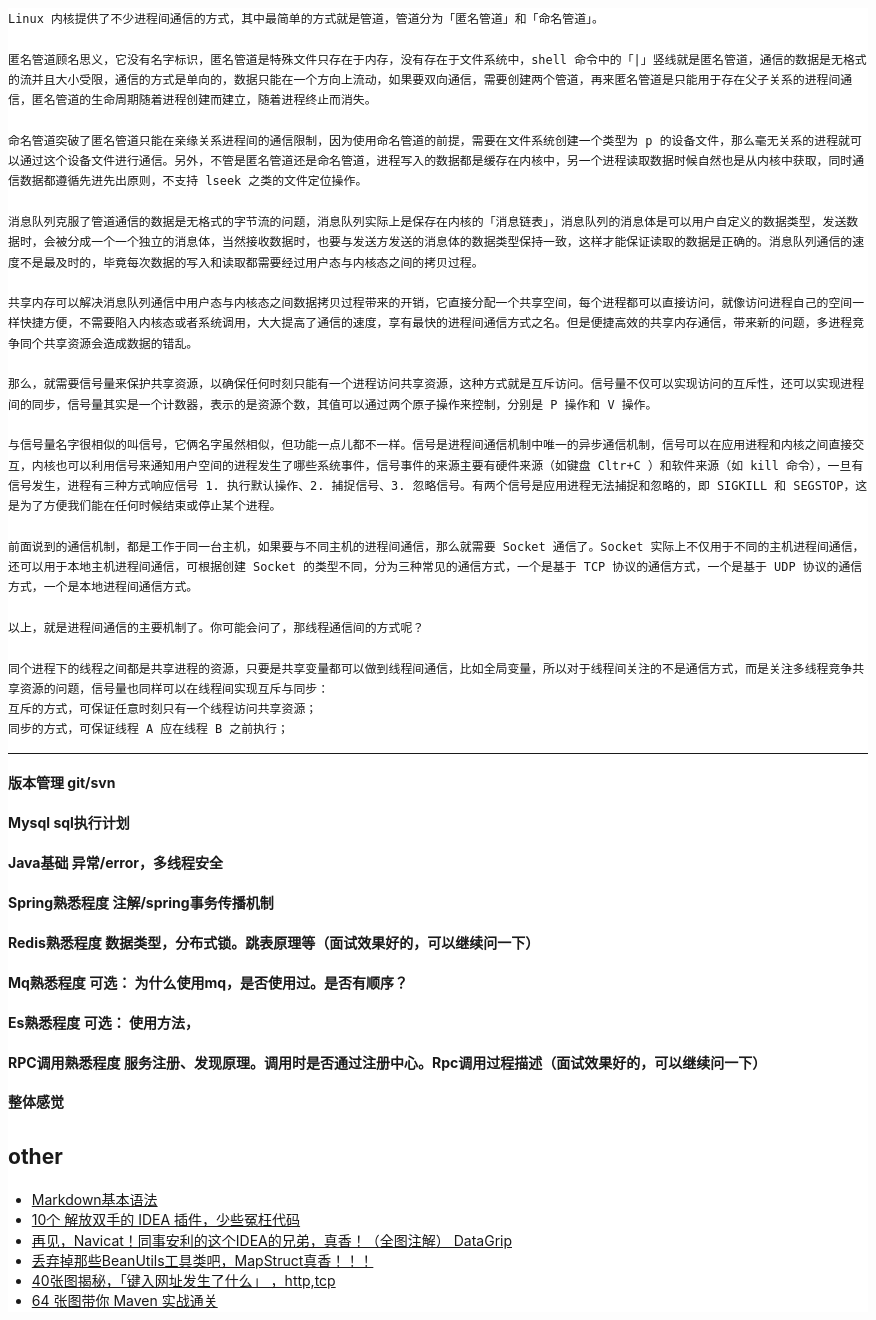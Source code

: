     Linux 内核提供了不少进程间通信的方式，其中最简单的方式就是管道，管道分为「匿名管道」和「命名管道」。
    
    匿名管道顾名思义，它没有名字标识，匿名管道是特殊文件只存在于内存，没有存在于文件系统中，shell 命令中的「|」竖线就是匿名管道，通信的数据是无格式的流并且大小受限，通信的方式是单向的，数据只能在一个方向上流动，如果要双向通信，需要创建两个管道，再来匿名管道是只能用于存在父子关系的进程间通信，匿名管道的生命周期随着进程创建而建立，随着进程终止而消失。
    
    命名管道突破了匿名管道只能在亲缘关系进程间的通信限制，因为使用命名管道的前提，需要在文件系统创建一个类型为 p 的设备文件，那么毫无关系的进程就可以通过这个设备文件进行通信。另外，不管是匿名管道还是命名管道，进程写入的数据都是缓存在内核中，另一个进程读取数据时候自然也是从内核中获取，同时通信数据都遵循先进先出原则，不支持 lseek 之类的文件定位操作。
    
    消息队列克服了管道通信的数据是无格式的字节流的问题，消息队列实际上是保存在内核的「消息链表」，消息队列的消息体是可以用户自定义的数据类型，发送数据时，会被分成一个一个独立的消息体，当然接收数据时，也要与发送方发送的消息体的数据类型保持一致，这样才能保证读取的数据是正确的。消息队列通信的速度不是最及时的，毕竟每次数据的写入和读取都需要经过用户态与内核态之间的拷贝过程。
    
    共享内存可以解决消息队列通信中用户态与内核态之间数据拷贝过程带来的开销，它直接分配一个共享空间，每个进程都可以直接访问，就像访问进程自己的空间一样快捷方便，不需要陷入内核态或者系统调用，大大提高了通信的速度，享有最快的进程间通信方式之名。但是便捷高效的共享内存通信，带来新的问题，多进程竞争同个共享资源会造成数据的错乱。
    
    那么，就需要信号量来保护共享资源，以确保任何时刻只能有一个进程访问共享资源，这种方式就是互斥访问。信号量不仅可以实现访问的互斥性，还可以实现进程间的同步，信号量其实是一个计数器，表示的是资源个数，其值可以通过两个原子操作来控制，分别是 P 操作和 V 操作。
    
    与信号量名字很相似的叫信号，它俩名字虽然相似，但功能一点儿都不一样。信号是进程间通信机制中唯一的异步通信机制，信号可以在应用进程和内核之间直接交互，内核也可以利用信号来通知用户空间的进程发生了哪些系统事件，信号事件的来源主要有硬件来源（如键盘 Cltr+C ）和软件来源（如 kill 命令），一旦有信号发生，进程有三种方式响应信号 1. 执行默认操作、2. 捕捉信号、3. 忽略信号。有两个信号是应用进程无法捕捉和忽略的，即 SIGKILL 和 SEGSTOP，这是为了方便我们能在任何时候结束或停止某个进程。
    
    前面说到的通信机制，都是工作于同一台主机，如果要与不同主机的进程间通信，那么就需要 Socket 通信了。Socket 实际上不仅用于不同的主机进程间通信，还可以用于本地主机进程间通信，可根据创建 Socket 的类型不同，分为三种常见的通信方式，一个是基于 TCP 协议的通信方式，一个是基于 UDP 协议的通信方式，一个是本地进程间通信方式。
    
    以上，就是进程间通信的主要机制了。你可能会问了，那线程通信间的方式呢？
    
    同个进程下的线程之间都是共享进程的资源，只要是共享变量都可以做到线程间通信，比如全局变量，所以对于线程间关注的不是通信方式，而是关注多线程竞争共享资源的问题，信号量也同样可以在线程间实现互斥与同步：
    互斥的方式，可保证任意时刻只有一个线程访问共享资源；
    同步的方式，可保证线程 A 应在线程 B 之前执行；

----

#### 版本管理 git/svn

#### Mysql  sql执行计划

#### Java基础 异常/error，多线程安全

#### Spring熟悉程度 注解/spring事务传播机制

#### Redis熟悉程度 数据类型，分布式锁。跳表原理等（面试效果好的，可以继续问一下）

#### Mq熟悉程度 可选： 为什么使用mq，是否使用过。是否有顺序？

#### Es熟悉程度 可选： 使用方法，

#### RPC调用熟悉程度 服务注册、发现原理。调用时是否通过注册中心。Rpc调用过程描述（面试效果好的，可以继续问一下）

#### 整体感觉

## other

- <a href="https://www.jianshu.com/p/191d1e21f7ed/" target="_blank">Markdown基本语法</a>
- <a href="https://mp.weixin.qq.com/s?__biz=MzIxNjA5MTM2MA==&mid=2652438634&idx=1&sn=38cfe4a47c71ff16c7ec4cb6c873ea7f" target="_blank">
  10个 解放双手的 IDEA 插件，少些冤枉代码</a>
- <a href="https://www.cnblogs.com/zuge/p/7397255.html" target="_blank">再见，Navicat！同事安利的这个IDEA的兄弟，真香！（全图注解） DataGrip</a>
- <a href="http://mp.weixin.qq.com/s?__biz=Mzg3MjA4MTExMw==&mid=2247492730&idx=2&sn=7a7e264f6d3f9a1765482cb1b0c1cffe" target="_blank">
  丢弃掉那些BeanUtils工具类吧，MapStruct真香！！！</a>
- <a href="http://mp.weixin.qq.com/s?__biz=MzU2NDg0OTgyMA==&mid=2247492653&idx=2&sn=b029eb7d33708abcca0640ab741b02d7" target="_blank">
  40张图揭秘，「键入网址发生了什么」 ，http,tcp</a>
- <a href="http://mp.weixin.qq.com/s?__biz=MzU2NDg0OTgyMA==&mid=2247493143&idx=1&sn=b4be69be1d29920f1b19b03b47433e94" target="_blank">
  64 张图带你 Maven 实战通关</a>